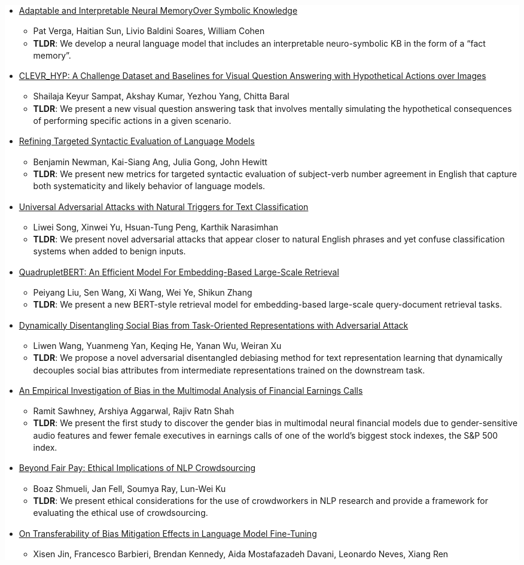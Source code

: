 - [Adaptable and Interpretable Neural MemoryOver Symbolic Knowledge](https://aclanthology.org/2021.naacl-main.288)
  - Pat Verga, Haitian Sun, Livio Baldini Soares, William Cohen
  - **TLDR**: We develop a neural language model that includes an interpretable neuro-symbolic KB in the form of a “fact memory”.

- [CLEVR_HYP: A Challenge Dataset and Baselines for Visual Question Answering with Hypothetical Actions over Images](https://aclanthology.org/2021.naacl-main.289)
  - Shailaja Keyur Sampat, Akshay Kumar, Yezhou Yang, Chitta Baral
  - **TLDR**: We present a new visual question answering task that involves mentally simulating the hypothetical consequences of performing specific actions in a given scenario.

- [Refining Targeted Syntactic Evaluation of Language Models](https://aclanthology.org/2021.naacl-main.290)
  - Benjamin Newman, Kai-Siang Ang, Julia Gong, John Hewitt
  - **TLDR**: We present new metrics for targeted syntactic evaluation of subject-verb number agreement in English that capture both systematicity and likely behavior of language models.

- [Universal Adversarial Attacks with Natural Triggers for Text Classification](https://aclanthology.org/2021.naacl-main.291)
  - Liwei Song, Xinwei Yu, Hsuan-Tung Peng, Karthik Narasimhan
  - **TLDR**: We present novel adversarial attacks that appear closer to natural English phrases and yet confuse classification systems when added to benign inputs.

- [QuadrupletBERT: An Efficient Model For Embedding-Based Large-Scale Retrieval](https://aclanthology.org/2021.naacl-main.292)
  - Peiyang Liu, Sen Wang, Xi Wang, Wei Ye, Shikun Zhang
  - **TLDR**: We present a new BERT-style retrieval model for embedding-based large-scale query-document retrieval tasks.

- [Dynamically Disentangling Social Bias from Task-Oriented Representations with Adversarial Attack](https://aclanthology.org/2021.naacl-main.293)
  - Liwen Wang, Yuanmeng Yan, Keqing He, Yanan Wu, Weiran Xu
  - **TLDR**: We propose a novel adversarial disentangled debiasing method for text representation learning that dynamically decouples social bias attributes from intermediate representations trained on the downstream task.

- [An Empirical Investigation of Bias in the Multimodal Analysis of Financial Earnings Calls](https://aclanthology.org/2021.naacl-main.294)
  - Ramit Sawhney, Arshiya Aggarwal, Rajiv Ratn Shah
  - **TLDR**: We present the first study to discover the gender bias in multimodal neural financial models due to gender-sensitive audio features and fewer female executives in earnings calls of one of the world’s biggest stock indexes, the S&P 500 index.

- [Beyond Fair Pay: Ethical Implications of NLP Crowdsourcing](https://aclanthology.org/2021.naacl-main.295)
  - Boaz Shmueli, Jan Fell, Soumya Ray, Lun-Wei Ku
  - **TLDR**: We present ethical considerations for the use of crowdworkers in NLP research and provide a framework for evaluating the ethical use of crowdsourcing.

- [On Transferability of Bias Mitigation Effects in Language Model Fine-Tuning](https://aclanthology.org/2021.naacl-main.296)
  - Xisen Jin, Francesco Barbieri, Brendan Kennedy, Aida Mostafazadeh Davani, Leonardo Neves, Xiang Ren
